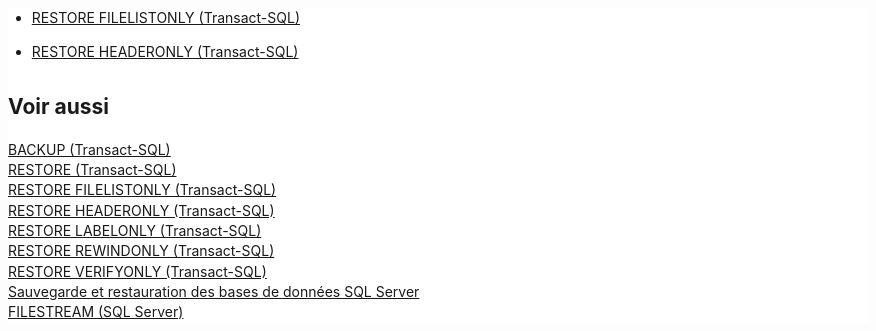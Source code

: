 -   [RESTORE FILELISTONLY &#40;Transact-SQL&#41;](../../t-sql/statements/restore-statements-filelistonly-transact-sql.md)  
  
-   [RESTORE HEADERONLY &#40;Transact-SQL&#41;](../../t-sql/statements/restore-statements-headeronly-transact-sql.md)  
  
## <a name="see-also"></a>Voir aussi  
 [BACKUP &#40;Transact-SQL&#41;](../../t-sql/statements/backup-transact-sql.md)   
 [RESTORE &#40;Transact-SQL&#41;](../../t-sql/statements/restore-statements-transact-sql.md)   
 [RESTORE FILELISTONLY &#40;Transact-SQL&#41;](../../t-sql/statements/restore-statements-filelistonly-transact-sql.md)   
 [RESTORE HEADERONLY &#40;Transact-SQL&#41;](../../t-sql/statements/restore-statements-headeronly-transact-sql.md)   
 [RESTORE LABELONLY &#40;Transact-SQL&#41;](../../t-sql/statements/restore-statements-labelonly-transact-sql.md)   
 [RESTORE REWINDONLY &#40;Transact-SQL&#41;](../../t-sql/statements/restore-statements-rewindonly-transact-sql.md)   
 [RESTORE VERIFYONLY &#40;Transact-SQL&#41;](../../t-sql/statements/restore-statements-verifyonly-transact-sql.md)   
 [Sauvegarde et restauration des bases de données SQL Server](../../relational-databases/backup-restore/back-up-and-restore-of-sql-server-databases.md)   
 [FILESTREAM &#40;SQL Server&#41;](../../relational-databases/blob/filestream-sql-server.md)  
  
  

